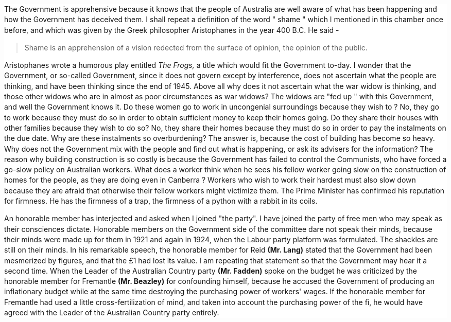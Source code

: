 The Government is apprehensive because it knows that the people of Australia are well aware of what has been happening and how the Government has deceived them. I shall repeat a definition of the word " shame " which I mentioned in this chamber once before, and which was given by the Greek philosopher Aristophanes in the year 400 B.C. He said - 

  >Shame is an apprehension of a vision  redected  from the surface of opinion, the opinion of the public. 

Aristophanes wrote a humorous play entitled  *The Frogs,*  a title which would fit the Government to-day. I wonder that the Government, or so-called Government, since it does not govern except by interference, does not ascertain what the people are thinking, and have been thinking since the end of 1945. Above all why does it not ascertain what the war widow is thinking, and those other widows who are in almost as poor circumstances as war widows? The widows are "fed up " with this Government, and well the Government knows it. Do these women go to work in uncongenial surroundings because they wish to ? No, they go to work because they must do so in order to obtain sufficient money to keep their homes going. Do they share their houses with other families because they wish to do so? No, they share their homes because they must do so in order to pay the instalments on the due date. Why are these instalments so overburdening? The answer is, because the cost of building has become so heavy. Why does not the Government mix with the people and find out what is happening, or ask its advisers for the information? The reason why building construction is so costly is because the Government has failed to control the Communists, who have forced a go-slow policy on Australian workers. What does a worker think when he sees his fellow worker going slow on the construction of homes for the people, as they are doing even in Canberra ? Workers who wish to work their hardest must also slow down because they are afraid that otherwise their fellow workers might victimize them. The Prime Minister has confirmed his reputation for firmness. He has the firmness of a trap, the firmness of a python with a rabbit in its coils. 

An honorable member has interjected and asked when I joined "the party". I have joined the party of free men who may speak as their consciences dictate. Honorable members on the Government side of the committee dare not speak their minds, because their minds were made up for them in 1921 and again in 1924, when the Labour party platform was formulated. The shackles are still on their minds. In his remarkable speech, the honorable member for Reid  **(Mr. Lang)**  stated that the Government had been mesmerized by figures, and that the £1 had lost its value. I am repeating that statement so that the Government may hear it a second time. When the Leader of the Australian Country party  **(Mr. Fadden)**  spoke on the budget he was criticized by the honorable member for Fremantle  **(Mr. Beazley)**  for confounding himself, because he accused the Government of producing an inflationary budget while at the same time destroying the purchasing power of workers' wages. If the honorable member for Fremantle had used a little cross-fertilization of mind, and taken into account the purchasing power of the fi, he would have agreed with the Leader of the Australian Country party entirely. 
